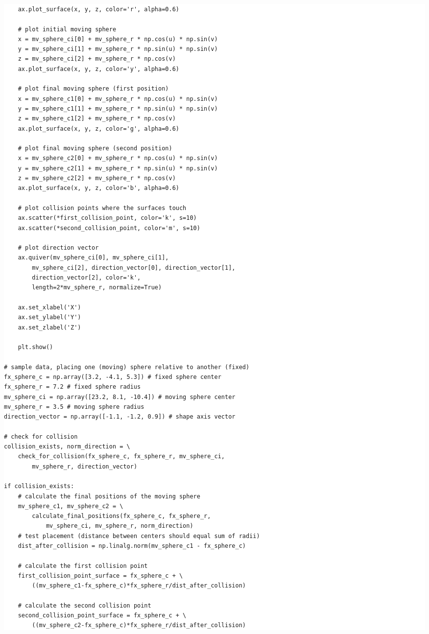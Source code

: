 ```
    ax.plot_surface(x, y, z, color='r', alpha=0.6)

    # plot initial moving sphere
    x = mv_sphere_ci[0] + mv_sphere_r * np.cos(u) * np.sin(v)
    y = mv_sphere_ci[1] + mv_sphere_r * np.sin(u) * np.sin(v)
    z = mv_sphere_ci[2] + mv_sphere_r * np.cos(v)
    ax.plot_surface(x, y, z, color='y', alpha=0.6)

    # plot final moving sphere (first position)
    x = mv_sphere_c1[0] + mv_sphere_r * np.cos(u) * np.sin(v)
    y = mv_sphere_c1[1] + mv_sphere_r * np.sin(u) * np.sin(v)
    z = mv_sphere_c1[2] + mv_sphere_r * np.cos(v)
    ax.plot_surface(x, y, z, color='g', alpha=0.6)

    # plot final moving sphere (second position)
    x = mv_sphere_c2[0] + mv_sphere_r * np.cos(u) * np.sin(v)
    y = mv_sphere_c2[1] + mv_sphere_r * np.sin(u) * np.sin(v)
    z = mv_sphere_c2[2] + mv_sphere_r * np.cos(v)
    ax.plot_surface(x, y, z, color='b', alpha=0.6)

    # plot collision points where the surfaces touch
    ax.scatter(*first_collision_point, color='k', s=10)
    ax.scatter(*second_collision_point, color='m', s=10)

    # plot direction vector
    ax.quiver(mv_sphere_ci[0], mv_sphere_ci[1], 
        mv_sphere_ci[2], direction_vector[0], direction_vector[1],
        direction_vector[2], color='k', 
        length=2*mv_sphere_r, normalize=True)

    ax.set_xlabel('X')
    ax.set_ylabel('Y')
    ax.set_zlabel('Z')

    plt.show()

# sample data, placing one (moving) sphere relative to another (fixed)
fx_sphere_c = np.array([3.2, -4.1, 5.3]) # fixed sphere center
fx_sphere_r = 7.2 # fixed sphere radius
mv_sphere_ci = np.array([23.2, 8.1, -10.4]) # moving sphere center
mv_sphere_r = 3.5 # moving sphere radius
direction_vector = np.array([-1.1, -1.2, 0.9]) # shape axis vector

# check for collision
collision_exists, norm_direction = \
    check_for_collision(fx_sphere_c, fx_sphere_r, mv_sphere_ci, 
        mv_sphere_r, direction_vector)

if collision_exists:
    # calculate the final positions of the moving sphere
    mv_sphere_c1, mv_sphere_c2 = \
        calculate_final_positions(fx_sphere_c, fx_sphere_r, 
            mv_sphere_ci, mv_sphere_r, norm_direction)
    # test placement (distance between centers should equal sum of radii)
    dist_after_collision = np.linalg.norm(mv_sphere_c1 - fx_sphere_c)

    # calculate the first collision point
    first_collision_point_surface = fx_sphere_c + \
        ((mv_sphere_c1-fx_sphere_c)*fx_sphere_r/dist_after_collision)

    # calculate the second collision point
    second_collision_point_surface = fx_sphere_c + \
        ((mv_sphere_c2-fx_sphere_c)*fx_sphere_r/dist_after_collision)
```